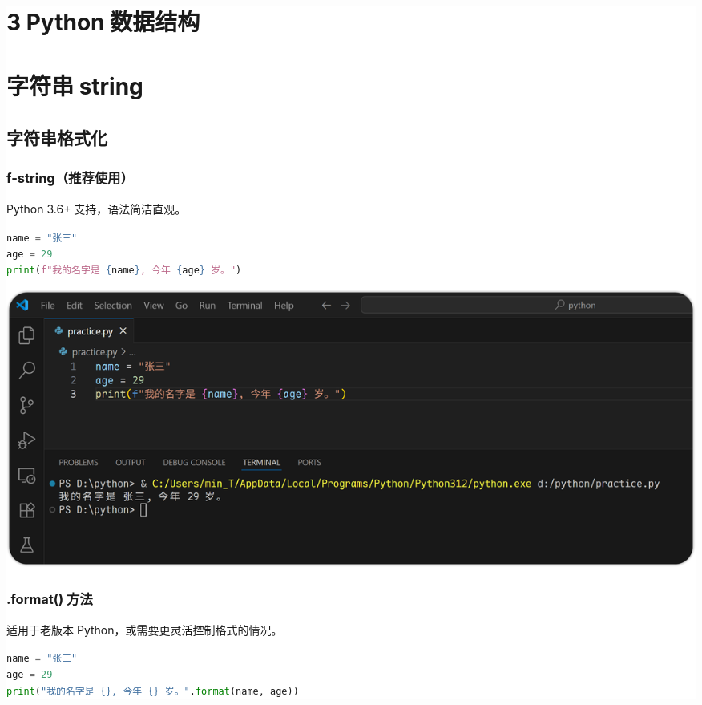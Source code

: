 # 3 Python 数据结构

# 字符串 string

## 字符串格式化

### f-string（推荐使用）

Python 3.6+ 支持，语法简洁直观。

```python
name = "张三"
age = 29
print(f"我的名字是 {name}, 今年 {age} 岁。")
```

![](assets/vMPySoCFUqKmgm6LF4nKgcrNKzbyIr8noErbgYBPa1s=.png)

### .format() 方法

适用于老版本 Python，或需要更灵活控制格式的情况。

```python
name = "张三"
age = 29
print("我的名字是 {}, 今年 {} 岁。".format(name, age))
```
